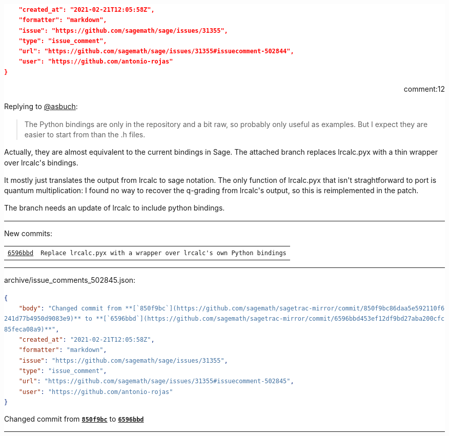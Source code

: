 ```json
    "created_at": "2021-02-21T12:05:58Z",
    "formatter": "markdown",
    "issue": "https://github.com/sagemath/sage/issues/31355",
    "type": "issue_comment",
    "url": "https://github.com/sagemath/sage/issues/31355#issuecomment-502844",
    "user": "https://github.com/antonio-rojas"
}
```

<div id="comment:12" align="right">comment:12</div>

Replying to [@asbuch](#comment%3A10):
> The Python bindings are only in the repository and a bit raw, so probably only useful as examples.  But I expect they are easier to start from than the .h files.

Actually, they are almost equivalent to the current bindings in Sage. The attached branch replaces lrcalc.pyx with a thin wrapper over lrcalc's bindings.

It mostly just translates the output from lrcalc to sage notation. The only function of lrcalc.pyx that isn't straghtforward to port is quantum multiplication: I found no way to recover the q-grading from lrcalc's output, so this is reimplemented in the patch.

The branch needs an update of lrcalc to include python bindings.

---
New commits:
<table><tr><td><a href="https://github.com/sagemath/sagetrac-mirror/commit/6596bbd453ef12df9bd27aba200cfc85feca08a9"><code>6596bbd</code></a></td><td><code>Replace lrcalc.pyx with a wrapper over lrcalc's own Python bindings</code></td></tr></table>




---

archive/issue_comments_502845.json:
```json
{
    "body": "Changed commit from **[`850f9bc`](https://github.com/sagemath/sagetrac-mirror/commit/850f9bc86daa5e592110f6241d77b4950d9083e9)** to **[`6596bbd`](https://github.com/sagemath/sagetrac-mirror/commit/6596bbd453ef12df9bd27aba200cfc85feca08a9)**",
    "created_at": "2021-02-21T12:05:58Z",
    "formatter": "markdown",
    "issue": "https://github.com/sagemath/sage/issues/31355",
    "type": "issue_comment",
    "url": "https://github.com/sagemath/sage/issues/31355#issuecomment-502845",
    "user": "https://github.com/antonio-rojas"
}
```

Changed commit from **[`850f9bc`](https://github.com/sagemath/sagetrac-mirror/commit/850f9bc86daa5e592110f6241d77b4950d9083e9)** to **[`6596bbd`](https://github.com/sagemath/sagetrac-mirror/commit/6596bbd453ef12df9bd27aba200cfc85feca08a9)**



---
